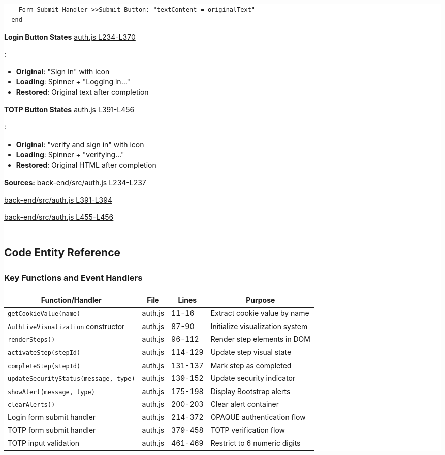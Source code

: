 ```mermaid
    Form Submit Handler->>Submit Button: "textContent = originalText"
  end
```

**Login Button States** [auth.js L234-L370](https://github.com/RogueElectron/Cypher1/blob/c60431e6/auth.js#L234-L370)

:

* **Original**: "Sign In" with icon
* **Loading**: Spinner + "Logging in..."
* **Restored**: Original text after completion

**TOTP Button States** [auth.js L391-L456](https://github.com/RogueElectron/Cypher1/blob/c60431e6/auth.js#L391-L456)

:

* **Original**: "verify and sign in" with icon
* **Loading**: Spinner + "verifying..."
* **Restored**: Original HTML after completion

**Sources:** [back-end/src/auth.js L234-L237](https://github.com/RogueElectron/Cypher1/blob/c60431e6/back-end/src/auth.js#L234-L237)

 [back-end/src/auth.js L391-L394](https://github.com/RogueElectron/Cypher1/blob/c60431e6/back-end/src/auth.js#L391-L394)

 [back-end/src/auth.js L455-L456](https://github.com/RogueElectron/Cypher1/blob/c60431e6/back-end/src/auth.js#L455-L456)

---

## Code Entity Reference

### Key Functions and Event Handlers

| Function/Handler | File | Lines | Purpose |
| --- | --- | --- | --- |
| `getCookieValue(name)` | auth.js | 11-16 | Extract cookie value by name |
| `AuthLiveVisualization` constructor | auth.js | 87-90 | Initialize visualization system |
| `renderSteps()` | auth.js | 96-112 | Render step elements in DOM |
| `activateStep(stepId)` | auth.js | 114-129 | Update step visual state |
| `completeStep(stepId)` | auth.js | 131-137 | Mark step as completed |
| `updateSecurityStatus(message, type)` | auth.js | 139-152 | Update security indicator |
| `showAlert(message, type)` | auth.js | 175-198 | Display Bootstrap alerts |
| `clearAlerts()` | auth.js | 200-203 | Clear alert container |
| Login form submit handler | auth.js | 214-372 | OPAQUE authentication flow |
| TOTP form submit handler | auth.js | 379-458 | TOTP verification flow |
| TOTP input validation | auth.js | 461-469 | Restrict to 6 numeric digits |
